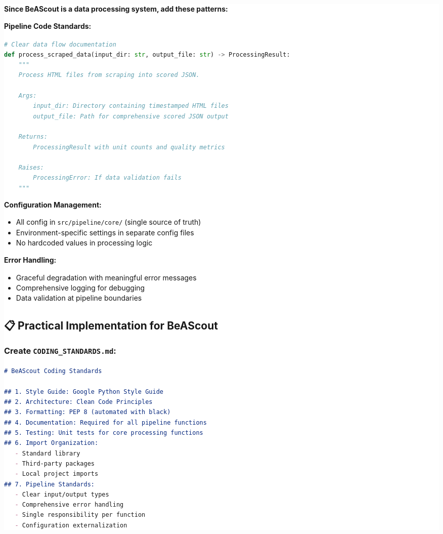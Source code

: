 **Since BeAScout is a data processing system, add these patterns:**

**Pipeline Code Standards:**
```python
# Clear data flow documentation
def process_scraped_data(input_dir: str, output_file: str) -> ProcessingResult:
    """
    Process HTML files from scraping into scored JSON.
    
    Args:
        input_dir: Directory containing timestamped HTML files
        output_file: Path for comprehensive scored JSON output
        
    Returns:
        ProcessingResult with unit counts and quality metrics
        
    Raises:
        ProcessingError: If data validation fails
    """
```

**Configuration Management:**
- All config in `src/pipeline/core/` (single source of truth)
- Environment-specific settings in separate config files
- No hardcoded values in processing logic

**Error Handling:**
- Graceful degradation with meaningful error messages
- Comprehensive logging for debugging
- Data validation at pipeline boundaries

## 📋 Practical Implementation for BeAScout

### Create `CODING_STANDARDS.md`:
```markdown
# BeAScout Coding Standards

## 1. Style Guide: Google Python Style Guide
## 2. Architecture: Clean Code Principles  
## 3. Formatting: PEP 8 (automated with black)
## 4. Documentation: Required for all pipeline functions
## 5. Testing: Unit tests for core processing functions
## 6. Import Organization: 
   - Standard library
   - Third-party packages  
   - Local project imports
## 7. Pipeline Standards:
   - Clear input/output types
   - Comprehensive error handling
   - Single responsibility per function
   - Configuration externalization
```

